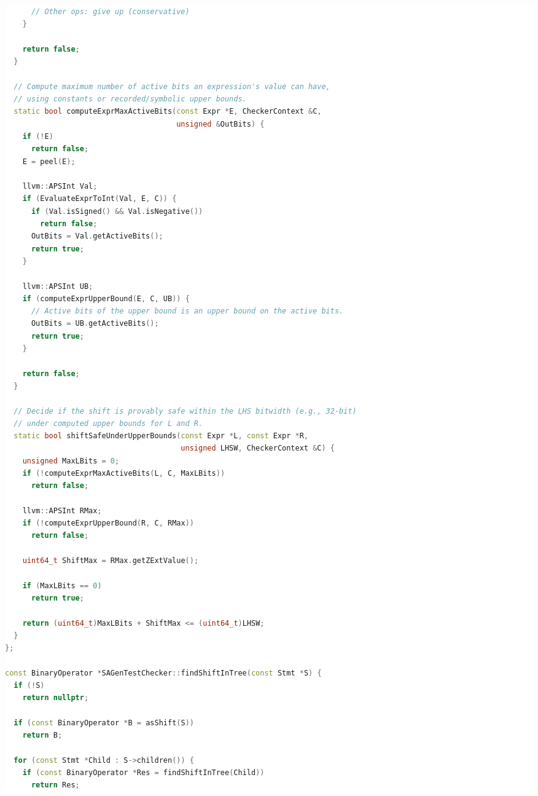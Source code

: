 ```cpp
      // Other ops: give up (conservative)
    }

    return false;
  }

  // Compute maximum number of active bits an expression's value can have,
  // using constants or recorded/symbolic upper bounds.
  static bool computeExprMaxActiveBits(const Expr *E, CheckerContext &C,
                                       unsigned &OutBits) {
    if (!E)
      return false;
    E = peel(E);

    llvm::APSInt Val;
    if (EvaluateExprToInt(Val, E, C)) {
      if (Val.isSigned() && Val.isNegative())
        return false;
      OutBits = Val.getActiveBits();
      return true;
    }

    llvm::APSInt UB;
    if (computeExprUpperBound(E, C, UB)) {
      // Active bits of the upper bound is an upper bound on the active bits.
      OutBits = UB.getActiveBits();
      return true;
    }

    return false;
  }

  // Decide if the shift is provably safe within the LHS bitwidth (e.g., 32-bit)
  // under computed upper bounds for L and R.
  static bool shiftSafeUnderUpperBounds(const Expr *L, const Expr *R,
                                        unsigned LHSW, CheckerContext &C) {
    unsigned MaxLBits = 0;
    if (!computeExprMaxActiveBits(L, C, MaxLBits))
      return false;

    llvm::APSInt RMax;
    if (!computeExprUpperBound(R, C, RMax))
      return false;

    uint64_t ShiftMax = RMax.getZExtValue();

    if (MaxLBits == 0)
      return true;

    return (uint64_t)MaxLBits + ShiftMax <= (uint64_t)LHSW;
  }
};

const BinaryOperator *SAGenTestChecker::findShiftInTree(const Stmt *S) {
  if (!S)
    return nullptr;

  if (const BinaryOperator *B = asShift(S))
    return B;

  for (const Stmt *Child : S->children()) {
    if (const BinaryOperator *Res = findShiftInTree(Child))
      return Res;
```
